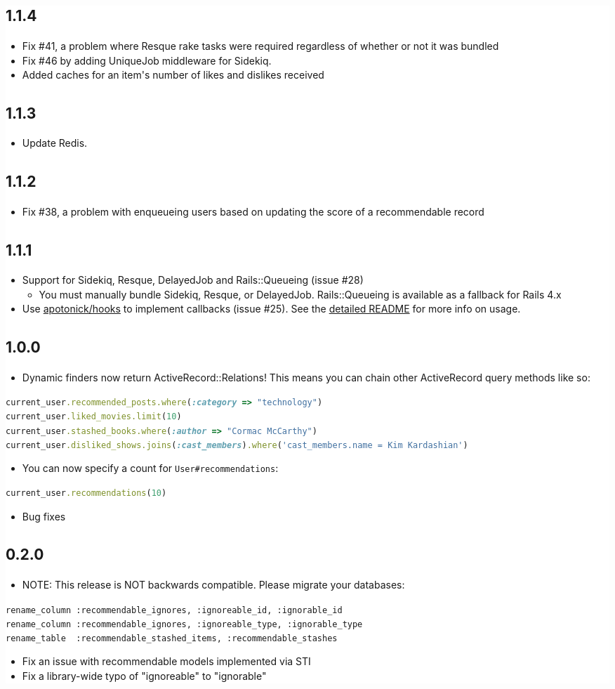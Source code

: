 1.1.4
-----
* Fix #41, a problem where Resque rake tasks were required regardless of whether or not it was bundled
* Fix #46 by adding UniqueJob middleware for Sidekiq.
* Added caches for an item's number of likes and dislikes received

1.1.3
-----
* Update Redis.

1.1.2
-----
* Fix #38, a problem with enqueueing users based on updating the score of a recommendable record

1.1.1
-----
* Support for Sidekiq, Resque, DelayedJob and Rails::Queueing (issue #28)
  * You must manually bundle Sidekiq, Resque, or DelayedJob. Rails::Queueing is available as a fallback for Rails 4.x
* Use [apotonick/hooks](https://github.com/apotonick/hooks) to implement callbacks (issue #25). See the [detailed README](http://davidcelis.com/recommendable) for more info on usage.

1.0.0
-----
* Dynamic finders now return ActiveRecord::Relations! This means you can chain other ActiveRecord query methods like so:

```ruby
current_user.recommended_posts.where(:category => "technology")
current_user.liked_movies.limit(10)
current_user.stashed_books.where(:author => "Cormac McCarthy")
current_user.disliked_shows.joins(:cast_members).where('cast_members.name = Kim Kardashian')
```

* You can now specify a count for `User#recommendations`:

```ruby
current_user.recommendations(10)
```

* Bug fixes

0.2.0
-----
* NOTE: This release is NOT backwards compatible. Please migrate your databases:

```
rename_column :recommendable_ignores, :ignoreable_id, :ignorable_id
rename_column :recommendable_ignores, :ignoreable_type, :ignorable_type
rename_table  :recommendable_stashed_items, :recommendable_stashes
```

* Fix an issue with recommendable models implemented via STI
* Fix a library-wide typo of "ignoreable" to "ignorable"

